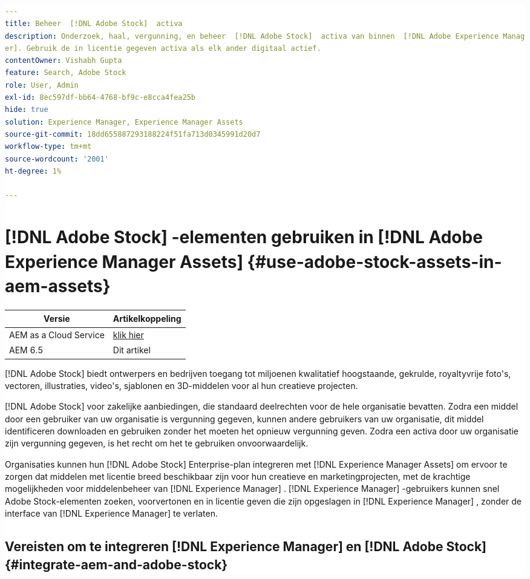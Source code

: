 ```yaml
---
title: Beheer  [!DNL Adobe Stock]  activa
description: Onderzoek, haal, vergunning, en beheer  [!DNL Adobe Stock]  activa van binnen  [!DNL Adobe Experience Manager]. Gebruik de in licentie gegeven activa als elk ander digitaal actief.
contentOwner: Vishabh Gupta
feature: Search, Adobe Stock
role: User, Admin
exl-id: 8ec597df-bb64-4768-bf9c-e8cca4fea25b
hide: true
solution: Experience Manager, Experience Manager Assets
source-git-commit: 18dd655887293188224f51fa713d0345991d20d7
workflow-type: tm+mt
source-wordcount: '2001'
ht-degree: 1%

---
```


# [!DNL Adobe Stock] -elementen gebruiken in [!DNL Adobe Experience Manager Assets] {#use-adobe-stock-assets-in-aem-assets}

| Versie | Artikelkoppeling |
| -------- | ---------------------------- |
| AEM as a Cloud Service | [ klik hier ](https://experienceleague.adobe.com/docs/experience-manager-cloud-service/content/assets/manage/aem-assets-adobe-stock.html?lang=en) |
| AEM 6.5 | Dit artikel |





[!DNL Adobe Stock] biedt ontwerpers en bedrijven toegang tot miljoenen kwalitatief hoogstaande, gekrulde, royaltyvrije foto&#39;s, vectoren, illustraties, video&#39;s, sjablonen en 3D-middelen voor al hun creatieve projecten.

[!DNL Adobe Stock] voor zakelijke aanbiedingen, die standaard deelrechten voor de hele organisatie bevatten. Zodra een middel door een gebruiker van uw organisatie is vergunning gegeven, kunnen andere gebruikers van uw organisatie, dit middel identificeren downloaden en gebruiken zonder het moeten het opnieuw vergunning geven. Zodra een activa door uw organisatie zijn vergunning gegeven, is het recht om het te gebruiken onvoorwaardelijk.

Organisaties kunnen hun [!DNL Adobe Stock] Enterprise-plan integreren met [!DNL Experience Manager Assets] om ervoor te zorgen dat middelen met licentie breed beschikbaar zijn voor hun creatieve en marketingprojecten, met de krachtige mogelijkheden voor middelenbeheer van [!DNL Experience Manager] . [!DNL Experience Manager] -gebruikers kunnen snel Adobe Stock-elementen zoeken, voorvertonen en in licentie geven die zijn opgeslagen in [!DNL Experience Manager] , zonder de interface van [!DNL Experience Manager] te verlaten.



## Vereisten om te integreren [!DNL Experience Manager] en [!DNL Adobe Stock] {#integrate-aem-and-adobe-stock}
